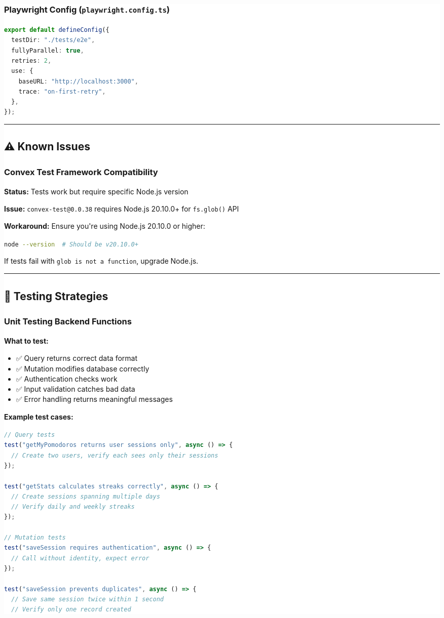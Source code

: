 ### Playwright Config (`playwright.config.ts`)

```typescript
export default defineConfig({
  testDir: "./tests/e2e",
  fullyParallel: true,
  retries: 2,
  use: {
    baseURL: "http://localhost:3000",
    trace: "on-first-retry",
  },
});
```

---

## ⚠️ Known Issues

### Convex Test Framework Compatibility

**Status:** Tests work but require specific Node.js version

**Issue:** `convex-test@0.0.38` requires Node.js 20.10.0+ for `fs.glob()` API

**Workaround:** Ensure you're using Node.js 20.10.0 or higher:

```bash
node --version  # Should be v20.10.0+
```

If tests fail with `glob is not a function`, upgrade Node.js.

---

## 🎯 Testing Strategies

### Unit Testing Backend Functions

**What to test:**

- ✅ Query returns correct data format
- ✅ Mutation modifies database correctly
- ✅ Authentication checks work
- ✅ Input validation catches bad data
- ✅ Error handling returns meaningful messages

**Example test cases:**

```typescript
// Query tests
test("getMyPomodoros returns user sessions only", async () => {
  // Create two users, verify each sees only their sessions
});

test("getStats calculates streaks correctly", async () => {
  // Create sessions spanning multiple days
  // Verify daily and weekly streaks
});

// Mutation tests
test("saveSession requires authentication", async () => {
  // Call without identity, expect error
});

test("saveSession prevents duplicates", async () => {
  // Save same session twice within 1 second
  // Verify only one record created
```